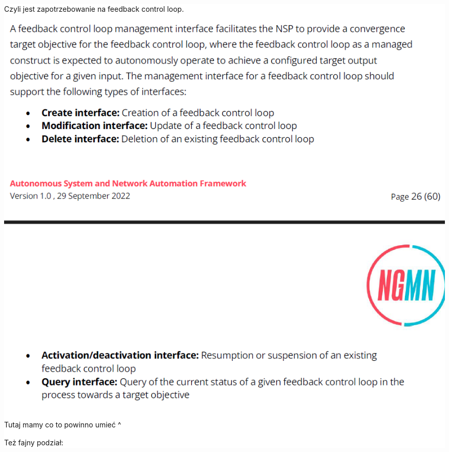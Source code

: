 Czyli jest zapotrzebowanie na feedback control loop.

![image-20250205105611235](_img/sota/image-20250205105611235.png)

Tutaj mamy co to powinno umieć ^

Też fajny podział:
